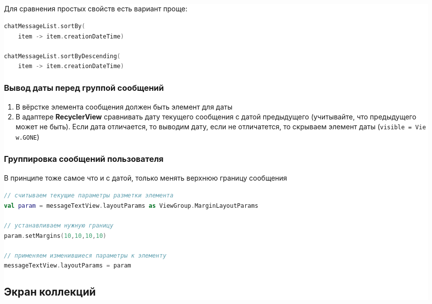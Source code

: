 Для сравнения простых свойств есть вариант проще:

```kt
chatMessageList.sortBy(
    item -> item.creationDateTime)

chatMessageList.sortByDescending(
    item -> item.creationDateTime)
```

### Вывод даты перед группой сообщений

1. В вёрстке элемента сообщения должен быть элемент для даты
2. В адаптере **RecyclerView** сравнивать дату текущего сообщения с датой предыдущего (учитывайте, что предыдущего может не быть). Если дата отличается, то выводим дату, если не отличатется, то скрываем элемент даты (`visible = View.GONE`)

### Группировка сообщений пользователя

В принципе тоже самое что и с датой, только менять верхнюю границу сообщения

```kt
// считываем текущие параметры разметки элемента
val param = messageTextView.layoutParams as ViewGroup.MarginLayoutParams

// устанавливаем нужную границу
param.setMargins(10,10,10,10)

// применяем изменившиеся параметры к элементу
messageTextView.layoutParams = param
```

## Экран коллекций
